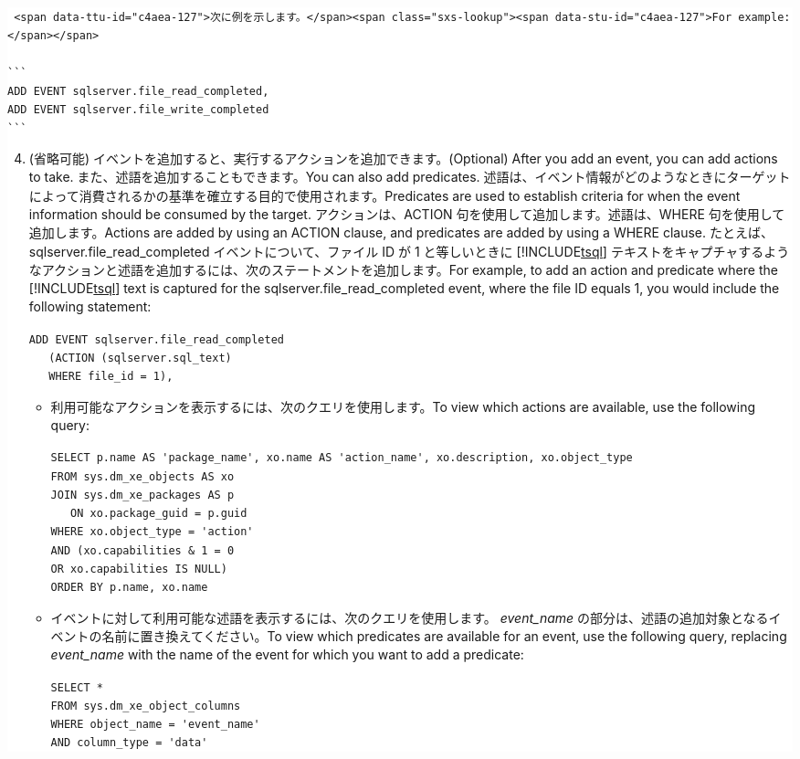      <span data-ttu-id="c4aea-127">次に例を示します。</span><span class="sxs-lookup"><span data-stu-id="c4aea-127">For example:</span></span>  
  
    ```  
    ADD EVENT sqlserver.file_read_completed,  
    ADD EVENT sqlserver.file_write_completed  
    ```  
  
4.  <span data-ttu-id="c4aea-128">(省略可能) イベントを追加すると、実行するアクションを追加できます。</span><span class="sxs-lookup"><span data-stu-id="c4aea-128">(Optional) After you add an event, you can add actions to take.</span></span> <span data-ttu-id="c4aea-129">また、述語を追加することもできます。</span><span class="sxs-lookup"><span data-stu-id="c4aea-129">You can also add predicates.</span></span> <span data-ttu-id="c4aea-130">述語は、イベント情報がどのようなときにターゲットによって消費されるかの基準を確立する目的で使用されます。</span><span class="sxs-lookup"><span data-stu-id="c4aea-130">Predicates are used to establish criteria for when the event information should be consumed by the target.</span></span> <span data-ttu-id="c4aea-131">アクションは、ACTION 句を使用して追加します。述語は、WHERE 句を使用して追加します。</span><span class="sxs-lookup"><span data-stu-id="c4aea-131">Actions are added by using an ACTION clause, and predicates are added by using a WHERE clause.</span></span> <span data-ttu-id="c4aea-132">たとえば、sqlserver.file_read_completed イベントについて、ファイル ID が 1 と等しいときに [!INCLUDE[tsql](../includes/tsql-md.md)] テキストをキャプチャするようなアクションと述語を追加するには、次のステートメントを追加します。</span><span class="sxs-lookup"><span data-stu-id="c4aea-132">For example, to add an action and predicate where the [!INCLUDE[tsql](../includes/tsql-md.md)] text is captured for the sqlserver.file_read_completed event, where the file ID equals 1, you would include the following statement:</span></span>  
  
    ```  
    ADD EVENT sqlserver.file_read_completed  
       (ACTION (sqlserver.sql_text)  
       WHERE file_id = 1),  
    ```  
  
    -   <span data-ttu-id="c4aea-133">利用可能なアクションを表示するには、次のクエリを使用します。</span><span class="sxs-lookup"><span data-stu-id="c4aea-133">To view which actions are available, use the following query:</span></span>  
  
        ```  
        SELECT p.name AS 'package_name', xo.name AS 'action_name', xo.description, xo.object_type  
        FROM sys.dm_xe_objects AS xo  
        JOIN sys.dm_xe_packages AS p  
           ON xo.package_guid = p.guid  
        WHERE xo.object_type = 'action'  
        AND (xo.capabilities & 1 = 0   
        OR xo.capabilities IS NULL)  
        ORDER BY p.name, xo.name  
        ```  
  
    -   <span data-ttu-id="c4aea-134">イベントに対して利用可能な述語を表示するには、次のクエリを使用します。 *event_name* の部分は、述語の追加対象となるイベントの名前に置き換えてください。</span><span class="sxs-lookup"><span data-stu-id="c4aea-134">To view which predicates are available for an event, use the following query, replacing *event_name* with the name of the event for which you want to add a predicate:</span></span>  
  
        ```  
        SELECT *  
        FROM sys.dm_xe_object_columns  
        WHERE object_name = 'event_name'  
        AND column_type = 'data'  
        ```  
  